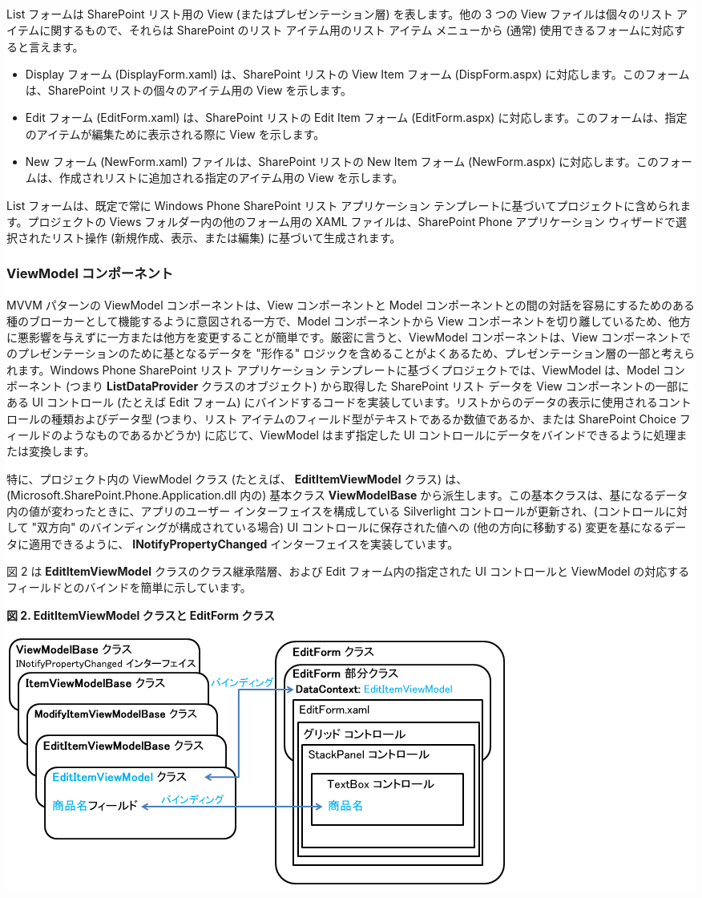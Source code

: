     
    
List フォームは SharePoint リスト用の View (またはプレゼンテーション層) を表します。他の 3 つの View ファイルは個々のリスト アイテムに関するもので、それらは SharePoint のリスト アイテム用のリスト アイテム メニューから (通常) 使用できるフォームに対応すると言えます。
  
    
    

- Display フォーム (DisplayForm.xaml) は、SharePoint リストの View Item フォーム (DispForm.aspx) に対応します。このフォームは、SharePoint リストの個々のアイテム用の View を示します。
    
  
- Edit フォーム (EditForm.xaml) は、SharePoint リストの Edit Item フォーム (EditForm.aspx) に対応します。このフォームは、指定のアイテムが編集ために表示される際に View を示します。
    
  
- New フォーム (NewForm.xaml) ファイルは、SharePoint リストの New Item フォーム (NewForm.aspx) に対応します。このフォームは、作成されリストに追加される指定のアイテム用の View を示します。
    
  
List フォームは、既定で常に Windows Phone SharePoint リスト アプリケーション テンプレートに基づいてプロジェクトに含められます。プロジェクトの Views フォルダー内の他のフォーム用の XAML ファイルは、SharePoint Phone アプリケーション ウィザードで選択されたリスト操作 (新規作成、表示、または編集) に基づいて生成されます。
  
    
    

### ViewModel コンポーネント

MVVM パターンの ViewModel コンポーネントは、View コンポーネントと Model コンポーネントとの間の対話を容易にするためのある種のブローカーとして機能するように意図される一方で、Model コンポーネントから View コンポーネントを切り離しているため、他方に悪影響を与えずに一方または他方を変更することが簡単です。厳密に言うと、ViewModel コンポーネントは、View コンポーネントでのプレゼンテーションのために基となるデータを "形作る" ロジックを含めることがよくあるため、プレゼンテーション層の一部と考えられます。Windows Phone SharePoint リスト アプリケーション テンプレートに基づくプロジェクトでは、ViewModel は、Model コンポーネント (つまり **ListDataProvider** クラスのオブジェクト) から取得した SharePoint リスト データを View コンポーネントの一部にある UI コントロール (たとえば Edit フォーム) にバインドするコードを実装しています。リストからのデータの表示に使用されるコントロールの種類およびデータ型 (つまり、リスト アイテムのフィールド型がテキストであるか数値であるか、または SharePoint Choice フィールドのようなものであるかどうか) に応じて、ViewModel はまず指定した UI コントロールにデータをバインドできるように処理または変換します。
  
    
    
特に、プロジェクト内の ViewModel クラス (たとえば、 **EditItemViewModel** クラス) は、(Microsoft.SharePoint.Phone.Application.dll 内の) 基本クラス **ViewModelBase** から派生します。この基本クラスは、基になるデータ内の値が変わったときに、アプリのユーザー インターフェイスを構成している Silverlight コントロールが更新され、(コントロールに対して "双方向" のバインディングが構成されている場合) UI コントロールに保存された値への (他の方向に移動する) 変更を基になるデータに適用できるように、 **INotifyPropertyChanged** インターフェイスを実装しています。
  
    
    
図 2 は **EditItemViewModel** クラスのクラス継承階層、および Edit フォーム内の指定された UI コントロールと ViewModel の対応するフィールドとのバインドを簡単に示しています。
  
    
    

**図 2. EditItemViewModel クラスと EditForm クラス**

  
    
    

  
    
    
![EditItemViewModel クラスおよび EditForm クラス](images/9faa4fbc-5fd6-4960-ba25-8a8cc0195562.gif)
  